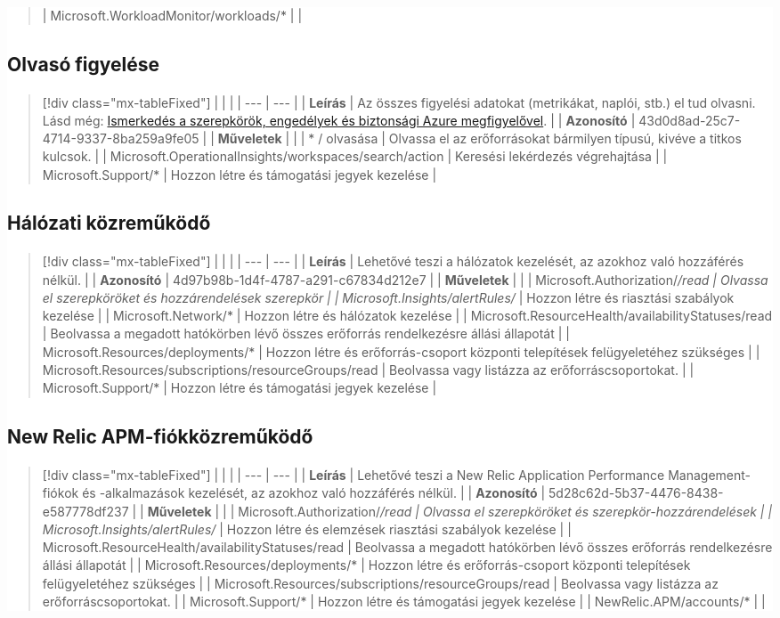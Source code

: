 > | Microsoft.WorkloadMonitor/workloads/* |  |

## <a name="monitoring-reader"></a>Olvasó figyelése
> [!div class="mx-tableFixed"]
> | | |
> | --- | --- |
> | **Leírás** | Az összes figyelési adatokat (metrikákat, naplói, stb.) el tud olvasni. Lásd még: [Ismerkedés a szerepkörök, engedélyek és biztonsági Azure megfigyelővel](../monitoring-and-diagnostics/monitoring-roles-permissions-security.md#built-in-monitoring-roles). |
> | **Azonosító** | 43d0d8ad-25c7-4714-9337-8ba259a9fe05 |
> | **Műveletek** |  |
> | * / olvasása | Olvassa el az erőforrásokat bármilyen típusú, kivéve a titkos kulcsok. |
> | Microsoft.OperationalInsights/workspaces/search/action | Keresési lekérdezés végrehajtása |
> | Microsoft.Support/* | Hozzon létre és támogatási jegyek kezelése |

## <a name="network-contributor"></a>Hálózati közreműködő
> [!div class="mx-tableFixed"]
> | | |
> | --- | --- |
> | **Leírás** | Lehetővé teszi a hálózatok kezelését, az azokhoz való hozzáférés nélkül. |
> | **Azonosító** | 4d97b98b-1d4f-4787-a291-c67834d212e7 |
> | **Műveletek** |  |
> | Microsoft.Authorization/*/read | Olvassa el szerepköröket és hozzárendelések szerepkör |
> | Microsoft.Insights/alertRules/* | Hozzon létre és riasztási szabályok kezelése |
> | Microsoft.Network/* | Hozzon létre és hálózatok kezelése |
> | Microsoft.ResourceHealth/availabilityStatuses/read | Beolvassa a megadott hatókörben lévő összes erőforrás rendelkezésre állási állapotát |
> | Microsoft.Resources/deployments/* | Hozzon létre és erőforrás-csoport központi telepítések felügyeletéhez szükséges |
> | Microsoft.Resources/subscriptions/resourceGroups/read | Beolvassa vagy listázza az erőforráscsoportokat. |
> | Microsoft.Support/* | Hozzon létre és támogatási jegyek kezelése |

## <a name="new-relic-apm-account-contributor"></a>New Relic APM-fiókközreműködő
> [!div class="mx-tableFixed"]
> | | |
> | --- | --- |
> | **Leírás** | Lehetővé teszi a New Relic Application Performance Management-fiókok és -alkalmazások kezelését, az azokhoz való hozzáférés nélkül. |
> | **Azonosító** | 5d28c62d-5b37-4476-8438-e587778df237 |
> | **Műveletek** |  |
> | Microsoft.Authorization/*/read | Olvassa el szerepköröket és szerepkör-hozzárendelések |
> | Microsoft.Insights/alertRules/* | Hozzon létre és elemzések riasztási szabályok kezelése |
> | Microsoft.ResourceHealth/availabilityStatuses/read | Beolvassa a megadott hatókörben lévő összes erőforrás rendelkezésre állási állapotát |
> | Microsoft.Resources/deployments/* | Hozzon létre és erőforrás-csoport központi telepítések felügyeletéhez szükséges |
> | Microsoft.Resources/subscriptions/resourceGroups/read | Beolvassa vagy listázza az erőforráscsoportokat. |
> | Microsoft.Support/* | Hozzon létre és támogatási jegyek kezelése |
> | NewRelic.APM/accounts/* |  |

